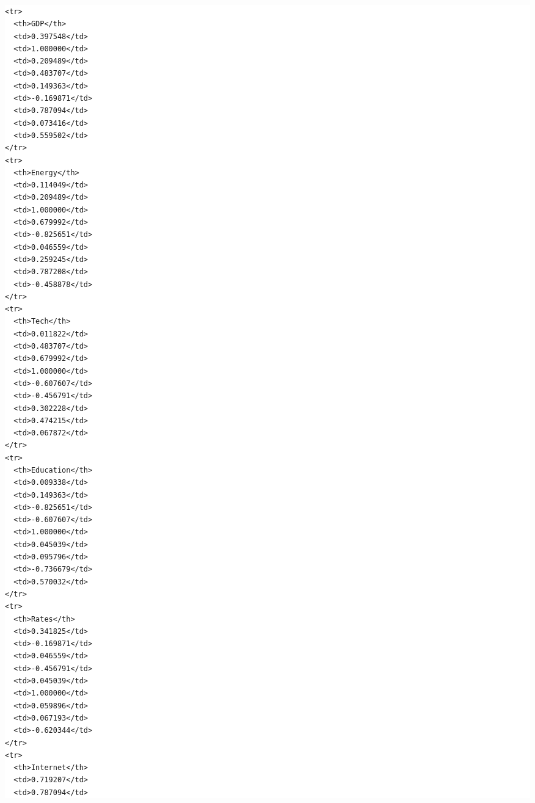     <tr>
      <th>GDP</th>
      <td>0.397548</td>
      <td>1.000000</td>
      <td>0.209489</td>
      <td>0.483707</td>
      <td>0.149363</td>
      <td>-0.169871</td>
      <td>0.787094</td>
      <td>0.073416</td>
      <td>0.559502</td>
    </tr>
    <tr>
      <th>Energy</th>
      <td>0.114049</td>
      <td>0.209489</td>
      <td>1.000000</td>
      <td>0.679992</td>
      <td>-0.825651</td>
      <td>0.046559</td>
      <td>0.259245</td>
      <td>0.787208</td>
      <td>-0.458878</td>
    </tr>
    <tr>
      <th>Tech</th>
      <td>0.011822</td>
      <td>0.483707</td>
      <td>0.679992</td>
      <td>1.000000</td>
      <td>-0.607607</td>
      <td>-0.456791</td>
      <td>0.302228</td>
      <td>0.474215</td>
      <td>0.067872</td>
    </tr>
    <tr>
      <th>Education</th>
      <td>0.009338</td>
      <td>0.149363</td>
      <td>-0.825651</td>
      <td>-0.607607</td>
      <td>1.000000</td>
      <td>0.045039</td>
      <td>0.095796</td>
      <td>-0.736679</td>
      <td>0.570032</td>
    </tr>
    <tr>
      <th>Rates</th>
      <td>0.341825</td>
      <td>-0.169871</td>
      <td>0.046559</td>
      <td>-0.456791</td>
      <td>0.045039</td>
      <td>1.000000</td>
      <td>0.059896</td>
      <td>0.067193</td>
      <td>-0.620344</td>
    </tr>
    <tr>
      <th>Internet</th>
      <td>0.719207</td>
      <td>0.787094</td>